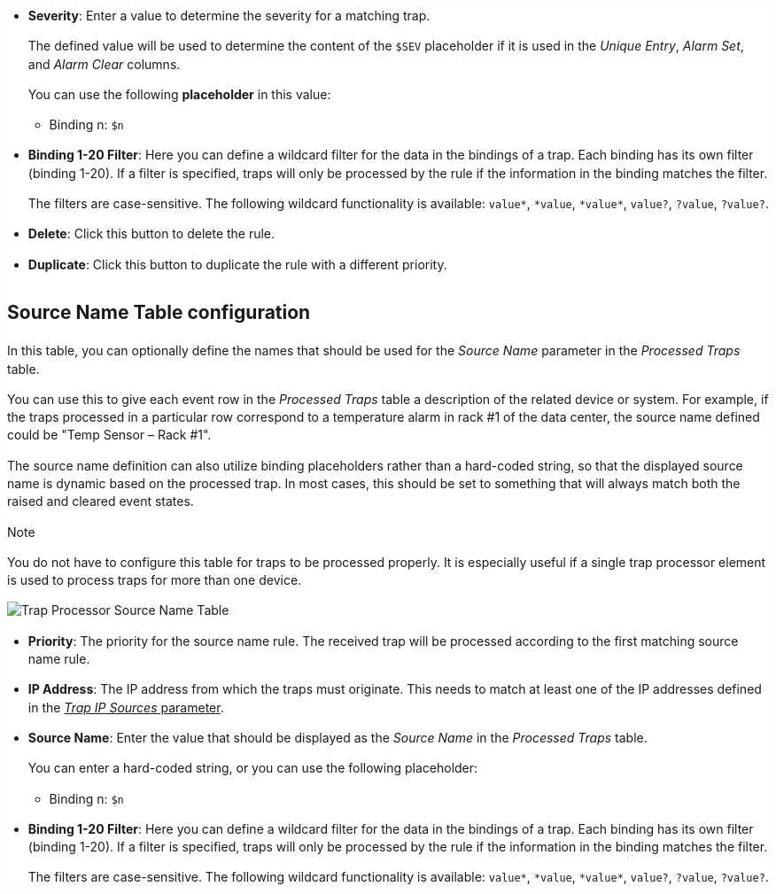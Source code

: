 - **Severity**: Enter a value to determine the severity for a matching trap.

  The defined value will be used to determine the content of the `$SEV` placeholder if it is used in the *Unique Entry*, *Alarm Set*, and *Alarm Clear* columns.

  You can use the following **placeholder** in this value:

  - Binding n: `$n`

- **Binding 1-20 Filter**: Here you can define a wildcard filter for the data in the bindings of a trap. Each binding has its own filter (binding 1-20). If a filter is specified, traps will only be processed by the rule if the information in the binding matches the filter.

   The filters are case-sensitive. The following wildcard functionality is available: `value*`, `*value`, `*value*`, `value?`, `?value`, `?value?`.

- **Delete**: Click this button to delete the rule.

- **Duplicate**: Click this button to duplicate the rule with a different priority.

## Source Name Table configuration

In this table, you can optionally define the names that should be used for the *Source Name* parameter in the *Processed Traps* table.

You can use this to give each event row in the *Processed Traps* table a description of the related device or system. For example, if the traps processed in a particular row correspond to a temperature alarm in rack #1 of the data center, the source name defined could be "Temp Sensor – Rack #1".

The source name definition can also utilize binding placeholders rather than a hard-coded string, so that the displayed source name is dynamic based on the processed trap. In most cases, this should be set to something that will always match both the raised and cleared event states.

> [!NOTE]
> You do not have to configure this table for traps to be processed properly. It is especially useful if a single trap processor element is used to process traps for more than one device.

![Trap Processor Source Name Table](~/user-guide/images/TrapProcessor_SourceNameTable.png)

- **Priority**: The priority for the source name rule. The received trap will be processed according to the first matching source name rule.

- **IP Address**: The IP address from which the traps must originate. This needs to match at least one of the IP addresses defined in the [*Trap IP Sources* parameter](#trap-ip-sources-configuration).

- **Source Name**: Enter the value that should be displayed as the *Source Name* in the *Processed Traps* table.

  You can enter a hard-coded string, or you can use the following placeholder:

  - Binding n: `$n`

- **Binding 1-20 Filter**: Here you can define a wildcard filter for the data in the bindings of a trap. Each binding has its own filter (binding 1-20). If a filter is specified, traps will only be processed by the rule if the information in the binding matches the filter.

   The filters are case-sensitive. The following wildcard functionality is available: `value*`, `*value`, `*value*`, `value?`, `?value`, `?value?`.
